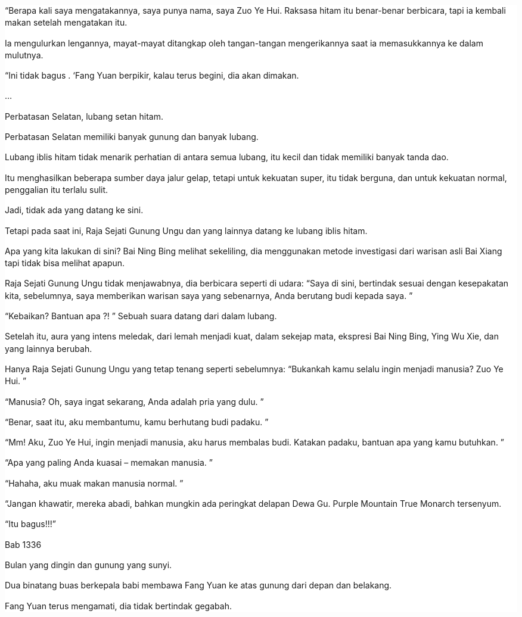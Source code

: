 “Berapa kali saya mengatakannya, saya punya nama, saya Zuo Ye Hui. Raksasa hitam itu benar-benar berbicara, tapi ia kembali makan setelah mengatakan itu.

Ia mengulurkan lengannya, mayat-mayat ditangkap oleh tangan-tangan mengerikannya saat ia memasukkannya ke dalam mulutnya.

“Ini tidak bagus . ‘Fang Yuan berpikir, kalau terus begini, dia akan dimakan.

…

Perbatasan Selatan, lubang setan hitam.

Perbatasan Selatan memiliki banyak gunung dan banyak lubang.

Lubang iblis hitam tidak menarik perhatian di antara semua lubang, itu kecil dan tidak memiliki banyak tanda dao.

Itu menghasilkan beberapa sumber daya jalur gelap, tetapi untuk kekuatan super, itu tidak berguna, dan untuk kekuatan normal, penggalian itu terlalu sulit.

Jadi, tidak ada yang datang ke sini.

Tetapi pada saat ini, Raja Sejati Gunung Ungu dan yang lainnya datang ke lubang iblis hitam.

Apa yang kita lakukan di sini? Bai Ning Bing melihat sekeliling, dia menggunakan metode investigasi dari warisan asli Bai Xiang tapi tidak bisa melihat apapun.

Raja Sejati Gunung Ungu tidak menjawabnya, dia berbicara seperti di udara: “Saya di sini, bertindak sesuai dengan kesepakatan kita, sebelumnya, saya memberikan warisan saya yang sebenarnya, Anda berutang budi kepada saya. ”

“Kebaikan? Bantuan apa ?! ” Sebuah suara datang dari dalam lubang.

Setelah itu, aura yang intens meledak, dari lemah menjadi kuat, dalam sekejap mata, ekspresi Bai Ning Bing, Ying Wu Xie, dan yang lainnya berubah.

Hanya Raja Sejati Gunung Ungu yang tetap tenang seperti sebelumnya: “Bukankah kamu selalu ingin menjadi manusia? Zuo Ye Hui. ”

“Manusia? Oh, saya ingat sekarang, Anda adalah pria yang dulu. ”

“Benar, saat itu, aku membantumu, kamu berhutang budi padaku. ”

“Mm! Aku, Zuo Ye Hui, ingin menjadi manusia, aku harus membalas budi. Katakan padaku, bantuan apa yang kamu butuhkan. ”

“Apa yang paling Anda kuasai – memakan manusia. ”

“Hahaha, aku muak makan manusia normal. ”

“Jangan khawatir, mereka abadi, bahkan mungkin ada peringkat delapan Dewa Gu. Purple Mountain True Monarch tersenyum.

“Itu bagus!!!”

Bab 1336

Bulan yang dingin dan gunung yang sunyi.

Dua binatang buas berkepala babi membawa Fang Yuan ke atas gunung dari depan dan belakang.

Fang Yuan terus mengamati, dia tidak bertindak gegabah.
